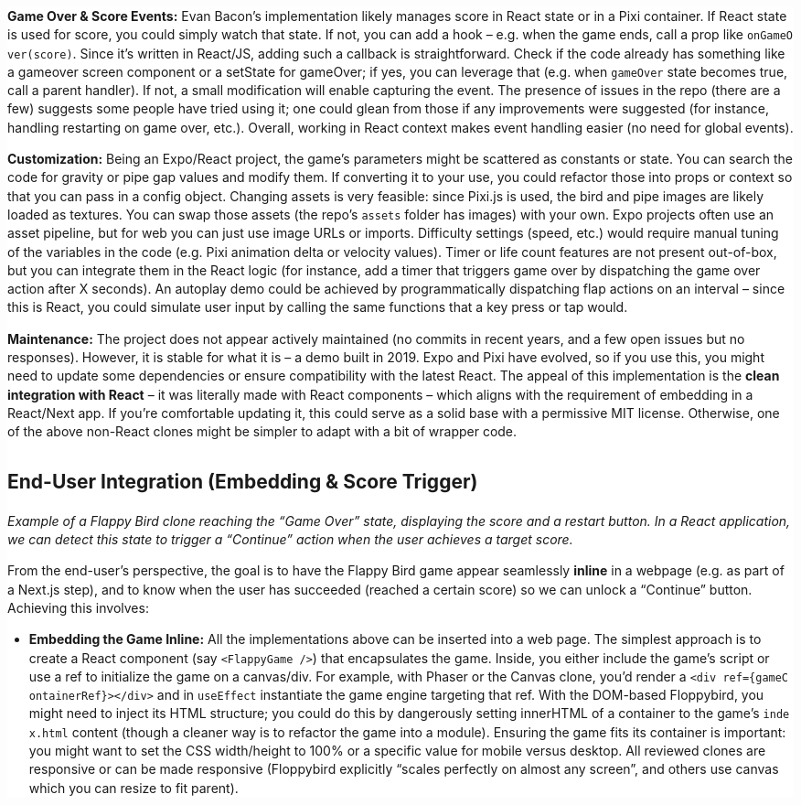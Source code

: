 **Game Over & Score Events:** Evan Bacon’s implementation likely manages score in React state or in a Pixi container. If React state is used for score, you could simply watch that state. If not, you can add a hook – e.g. when the game ends, call a prop like `onGameOver(score)`. Since it’s written in React/JS, adding such a callback is straightforward. Check if the code already has something like a gameover screen component or a setState for gameOver; if yes, you can leverage that (e.g. when `gameOver` state becomes true, call a parent handler). If not, a small modification will enable capturing the event. The presence of issues in the repo (there are a few) suggests some people have tried using it; one could glean from those if any improvements were suggested (for instance, handling restarting on game over, etc.). Overall, working in React context makes event handling easier (no need for global events).

**Customization:** Being an Expo/React project, the game’s parameters might be scattered as constants or state. You can search the code for gravity or pipe gap values and modify them. If converting it to your use, you could refactor those into props or context so that you can pass in a config object. Changing assets is very feasible: since Pixi.js is used, the bird and pipe images are likely loaded as textures. You can swap those assets (the repo’s `assets` folder has images) with your own. Expo projects often use an asset pipeline, but for web you can just use image URLs or imports. Difficulty settings (speed, etc.) would require manual tuning of the variables in the code (e.g. Pixi animation delta or velocity values). Timer or life count features are not present out-of-box, but you can integrate them in the React logic (for instance, add a timer that triggers game over by dispatching the game over action after X seconds). An autoplay demo could be achieved by programmatically dispatching flap actions on an interval – since this is React, you could simulate user input by calling the same functions that a key press or tap would.

**Maintenance:** The project does not appear actively maintained (no commits in recent years, and a few open issues but no responses). However, it is stable for what it is – a demo built in 2019. Expo and Pixi have evolved, so if you use this, you might need to update some dependencies or ensure compatibility with the latest React. The appeal of this implementation is the **clean integration with React** – it was literally made with React components – which aligns with the requirement of embedding in a React/Next app. If you’re comfortable updating it, this could serve as a solid base with a permissive MIT license. Otherwise, one of the above non-React clones might be simpler to adapt with a bit of wrapper code.

## End-User Integration (Embedding & Score Trigger)

&#x20;*Example of a Flappy Bird clone reaching the “Game Over” state, displaying the score and a restart button. In a React application, we can detect this state to trigger a “Continue” action when the user achieves a target score.*

From the end-user’s perspective, the goal is to have the Flappy Bird game appear seamlessly **inline** in a webpage (e.g. as part of a Next.js step), and to know when the user has succeeded (reached a certain score) so we can unlock a “Continue” button. Achieving this involves:

* **Embedding the Game Inline:** All the implementations above can be inserted into a web page. The simplest approach is to create a React component (say `<FlappyGame />`) that encapsulates the game. Inside, you either include the game’s script or use a ref to initialize the game on a canvas/div. For example, with Phaser or the Canvas clone, you’d render a `<div ref={gameContainerRef}></div>` and in `useEffect` instantiate the game engine targeting that ref. With the DOM-based Floppybird, you might need to inject its HTML structure; you could do this by dangerously setting innerHTML of a container to the game’s `index.html` content (though a cleaner way is to refactor the game into a module). Ensuring the game fits its container is important: you might want to set the CSS width/height to 100% or a specific value for mobile versus desktop. All reviewed clones are responsive or can be made responsive (Floppybird explicitly “scales perfectly on almost any screen”, and others use canvas which you can resize to fit parent).
